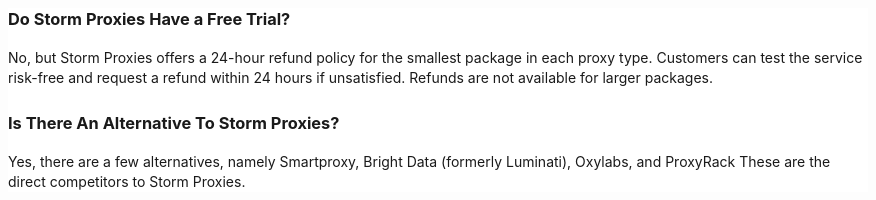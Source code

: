 ### Do Storm Proxies Have a Free Trial?

No, but Storm Proxies offers a 24-hour refund policy for the smallest package in each proxy type. Customers can test the service risk-free and request a refund within 24 hours if unsatisfied. Refunds are not available for larger packages.

### Is There An Alternative To Storm Proxies?

Yes, there are a few alternatives, namely Smartproxy, Bright Data (formerly Luminati), Oxylabs, and ProxyRack These are the direct competitors to Storm Proxies.
